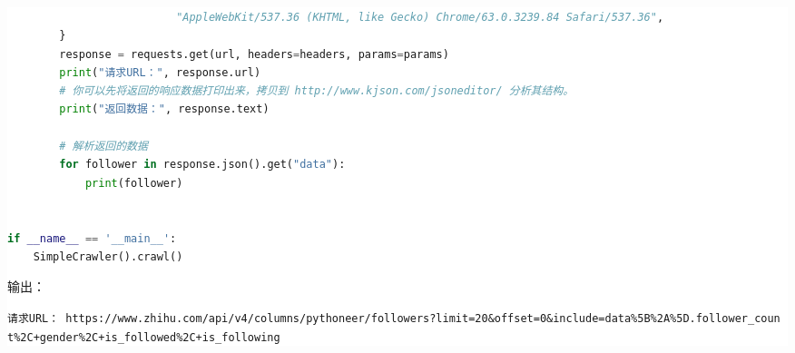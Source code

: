 ```python
                          "AppleWebKit/537.36 (KHTML, like Gecko) Chrome/63.0.3239.84 Safari/537.36",
        }
        response = requests.get(url, headers=headers, params=params)
        print("请求URL：", response.url)
        # 你可以先将返回的响应数据打印出来，拷贝到 http://www.kjson.com/jsoneditor/ 分析其结构。
        print("返回数据：", response.text)

        # 解析返回的数据
        for follower in response.json().get("data"):
            print(follower)


if __name__ == '__main__':
    SimpleCrawler().crawl()
```

输出：

```
请求URL： https://www.zhihu.com/api/v4/columns/pythoneer/followers?limit=20&offset=0&include=data%5B%2A%5D.follower_count%2C+gender%2C+is_followed%2C+is_following
```